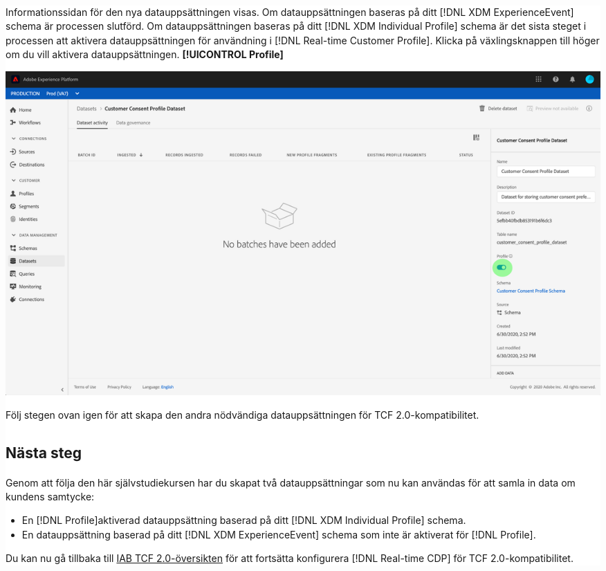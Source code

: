 Informationssidan för den nya datauppsättningen visas. Om datauppsättningen baseras på ditt [!DNL XDM ExperienceEvent] schema är processen slutförd. Om datauppsättningen baseras på ditt [!DNL XDM Individual Profile] schema är det sista steget i processen att aktivera datauppsättningen för användning i [!DNL Real-time Customer Profile]. Klicka på växlingsknappen till höger om du vill aktivera datauppsättningen. **[!UICONTROL Profile]**

![](../assets/iab/dataset-enable-profile.png)

Följ stegen ovan igen för att skapa den andra nödvändiga datauppsättningen för TCF 2.0-kompatibilitet.

## Nästa steg

Genom att följa den här självstudiekursen har du skapat två datauppsättningar som nu kan användas för att samla in data om kundens samtycke:

* En [!DNL Profile]aktiverad datauppsättning baserad på ditt [!DNL XDM Individual Profile] schema.
* En datauppsättning baserad på ditt [!DNL XDM ExperienceEvent] schema som inte är aktiverat för [!DNL Profile].

Du kan nu gå tillbaka till [IAB TCF 2.0-översikten](./overview.md#merge-policies) för att fortsätta konfigurera [!DNL Real-time CDP] för TCF 2.0-kompatibilitet.